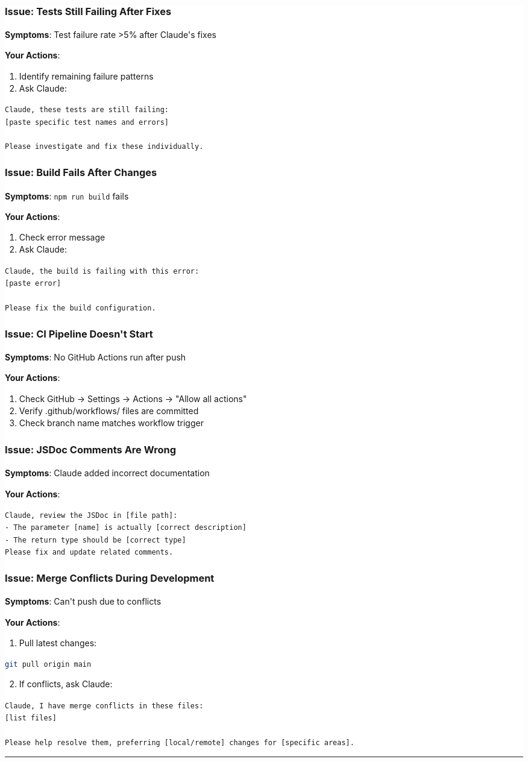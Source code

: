 ### Issue: Tests Still Failing After Fixes

**Symptoms**: Test failure rate >5% after Claude's fixes

**Your Actions**:
1. Identify remaining failure patterns
2. Ask Claude:
```
Claude, these tests are still failing:
[paste specific test names and errors]

Please investigate and fix these individually.
```

### Issue: Build Fails After Changes

**Symptoms**: `npm run build` fails

**Your Actions**:
1. Check error message
2. Ask Claude:
```
Claude, the build is failing with this error:
[paste error]

Please fix the build configuration.
```

### Issue: CI Pipeline Doesn't Start

**Symptoms**: No GitHub Actions run after push

**Your Actions**:
1. Check GitHub → Settings → Actions → "Allow all actions"
2. Verify .github/workflows/ files are committed
3. Check branch name matches workflow trigger

### Issue: JSDoc Comments Are Wrong

**Symptoms**: Claude added incorrect documentation

**Your Actions**:
```
Claude, review the JSDoc in [file path]:
- The parameter [name] is actually [correct description]
- The return type should be [correct type]
Please fix and update related comments.
```

### Issue: Merge Conflicts During Development

**Symptoms**: Can't push due to conflicts

**Your Actions**:
1. Pull latest changes:
```bash
git pull origin main
```
2. If conflicts, ask Claude:
```
Claude, I have merge conflicts in these files:
[list files]

Please help resolve them, preferring [local/remote] changes for [specific areas].
```

---